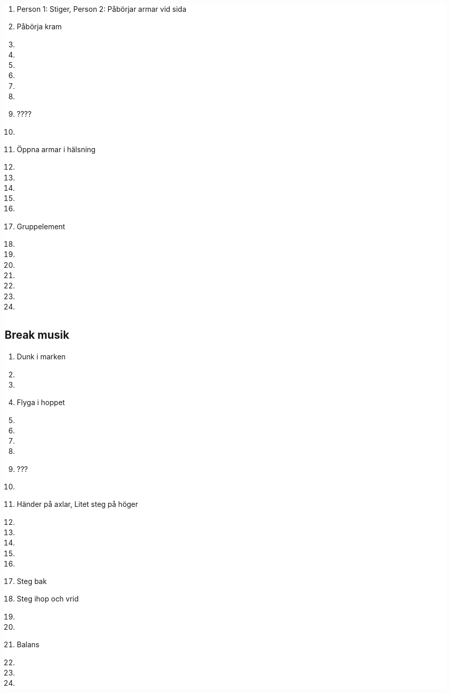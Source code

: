 1. Person 1: Stiger, Person 2: Påbörjar armar vid sida
2. Påbörja kram
3.
4.
5.
6.
7.
8.

1. ????
2.
3. Öppna armar i hälsning
4.
5.
6.
7.
8.

1. Gruppelement
2.
3.
4.
5.
6.
7.
8.

## Break musik

1. Dunk i marken
2.
3.
4. Flyga i hoppet
5.
6.
7.
8.

1. ???
2.
3. Händer på axlar, Litet steg på höger
4.
5.
6.
7.
8.

1. Steg bak
2. Steg ihop och vrid
3.
4.
5. Balans
6.
7.
8.

